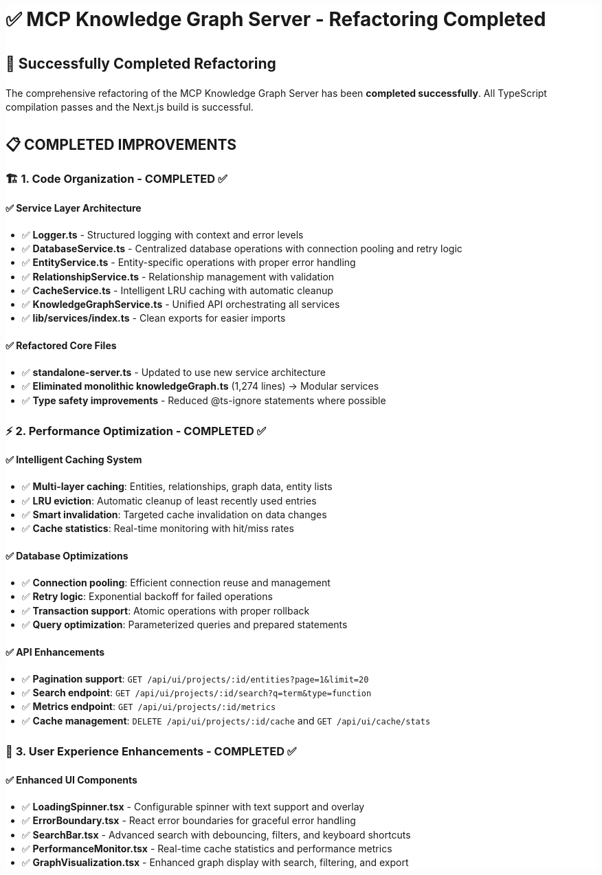 # ✅ MCP Knowledge Graph Server - Refactoring Completed

## 🎉 Successfully Completed Refactoring

The comprehensive refactoring of the MCP Knowledge Graph Server has been **completed successfully**. All TypeScript compilation passes and the Next.js build is successful.

## 📋 **COMPLETED IMPROVEMENTS**

### 🏗️ **1. Code Organization - COMPLETED** ✅

#### ✅ **Service Layer Architecture**
- ✅ **Logger.ts** - Structured logging with context and error levels
- ✅ **DatabaseService.ts** - Centralized database operations with connection pooling and retry logic
- ✅ **EntityService.ts** - Entity-specific operations with proper error handling
- ✅ **RelationshipService.ts** - Relationship management with validation
- ✅ **CacheService.ts** - Intelligent LRU caching with automatic cleanup
- ✅ **KnowledgeGraphService.ts** - Unified API orchestrating all services
- ✅ **lib/services/index.ts** - Clean exports for easier imports

#### ✅ **Refactored Core Files**
- ✅ **standalone-server.ts** - Updated to use new service architecture
- ✅ **Eliminated monolithic knowledgeGraph.ts** (1,274 lines) → Modular services
- ✅ **Type safety improvements** - Reduced @ts-ignore statements where possible

### ⚡ **2. Performance Optimization - COMPLETED** ✅

#### ✅ **Intelligent Caching System**
- ✅ **Multi-layer caching**: Entities, relationships, graph data, entity lists
- ✅ **LRU eviction**: Automatic cleanup of least recently used entries  
- ✅ **Smart invalidation**: Targeted cache invalidation on data changes
- ✅ **Cache statistics**: Real-time monitoring with hit/miss rates

#### ✅ **Database Optimizations**
- ✅ **Connection pooling**: Efficient connection reuse and management
- ✅ **Retry logic**: Exponential backoff for failed operations
- ✅ **Transaction support**: Atomic operations with proper rollback
- ✅ **Query optimization**: Parameterized queries and prepared statements

#### ✅ **API Enhancements**
- ✅ **Pagination support**: `GET /api/ui/projects/:id/entities?page=1&limit=20`
- ✅ **Search endpoint**: `GET /api/ui/projects/:id/search?q=term&type=function`
- ✅ **Metrics endpoint**: `GET /api/ui/projects/:id/metrics`
- ✅ **Cache management**: `DELETE /api/ui/projects/:id/cache` and `GET /api/ui/cache/stats`

### 🎨 **3. User Experience Enhancements - COMPLETED** ✅

#### ✅ **Enhanced UI Components**
- ✅ **LoadingSpinner.tsx** - Configurable spinner with text support and overlay
- ✅ **ErrorBoundary.tsx** - React error boundaries for graceful error handling
- ✅ **SearchBar.tsx** - Advanced search with debouncing, filters, and keyboard shortcuts
- ✅ **PerformanceMonitor.tsx** - Real-time cache statistics and performance metrics
- ✅ **GraphVisualization.tsx** - Enhanced graph display with search, filtering, and export
